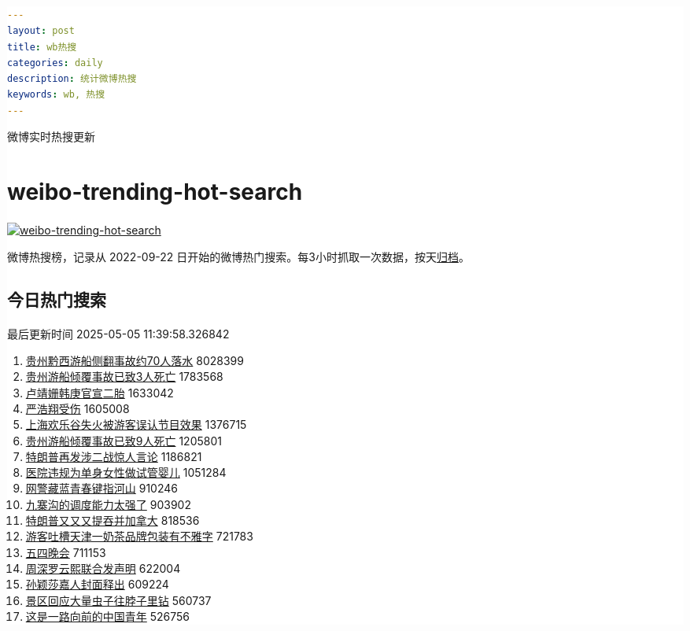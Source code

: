 ```yaml
---
layout: post
title: wb热搜
categories: daily
description: 统计微博热搜
keywords: wb, 热搜
---
```


微博实时热搜更新

# weibo-trending-hot-search

[![weibo-trending-hot-search](https://github.com/ameizi/weibo-trending-hot-search/actions/workflows/ci.yml/badge.svg)](https://github.com/ameizi/weibo-trending-hot-search/actions/workflows/ci.yml)

微博热搜榜，记录从 2022-09-22 日开始的微博热门搜索。每3小时抓取一次数据，按天[归档](./archives)。

## 今日热门搜索

 
最后更新时间 2025-05-05 11:39:58.326842 
1. [贵州黔西游船侧翻事故约70人落水](https://s.weibo.com/weibo?q=%23%E8%B4%B5%E5%B7%9E%E9%BB%94%E8%A5%BF%E6%B8%B8%E8%88%B9%E4%BE%A7%E7%BF%BB%E4%BA%8B%E6%95%85%E7%BA%A670%E4%BA%BA%E8%90%BD%E6%B0%B4%23&t=31&band_rank=1&Refer=top) 8028399
1. [贵州游船倾覆事故已致3人死亡](https://s.weibo.com/weibo?q=%23%E8%B4%B5%E5%B7%9E%E6%B8%B8%E8%88%B9%E5%80%BE%E8%A6%86%E4%BA%8B%E6%95%85%E5%B7%B2%E8%87%B43%E4%BA%BA%E6%AD%BB%E4%BA%A1%23&t=31&band_rank=1&Refer=top) 1783568
1. [卢靖姗韩庚官宣二胎](https://s.weibo.com/weibo?q=%23%E5%8D%A2%E9%9D%96%E5%A7%97%E9%9F%A9%E5%BA%9A%E5%AE%98%E5%AE%A3%E4%BA%8C%E8%83%8E%23&t=31&band_rank=1&Refer=top) 1633042
1. [严浩翔受伤](https://s.weibo.com/weibo?q=%E4%B8%A5%E6%B5%A9%E7%BF%94%E5%8F%97%E4%BC%A4&t=31&band_rank=2&Refer=top) 1605008
1. [上海欢乐谷失火被游客误认节目效果](https://s.weibo.com/weibo?q=%23%E4%B8%8A%E6%B5%B7%E6%AC%A2%E4%B9%90%E8%B0%B7%E5%A4%B1%E7%81%AB%E8%A2%AB%E6%B8%B8%E5%AE%A2%E8%AF%AF%E8%AE%A4%E8%8A%82%E7%9B%AE%E6%95%88%E6%9E%9C%23&t=31&band_rank=1&Refer=top) 1376715
1. [贵州游船倾覆事故已致9人死亡](https://s.weibo.com/weibo?q=%23%E8%B4%B5%E5%B7%9E%E6%B8%B8%E8%88%B9%E5%80%BE%E8%A6%86%E4%BA%8B%E6%95%85%E5%B7%B2%E8%87%B49%E4%BA%BA%E6%AD%BB%E4%BA%A1%23&t=31&band_rank=2&Refer=top) 1205801
1. [特朗普再发涉二战惊人言论](https://s.weibo.com/weibo?q=%23%E7%89%B9%E6%9C%97%E6%99%AE%E5%86%8D%E5%8F%91%E6%B6%89%E4%BA%8C%E6%88%98%E6%83%8A%E4%BA%BA%E8%A8%80%E8%AE%BA%23&t=31&band_rank=1&Refer=top) 1186821
1. [医院违规为单身女性做试管婴儿](https://s.weibo.com/weibo?q=%23%E5%8C%BB%E9%99%A2%E8%BF%9D%E8%A7%84%E4%B8%BA%E5%8D%95%E8%BA%AB%E5%A5%B3%E6%80%A7%E5%81%9A%E8%AF%95%E7%AE%A1%E5%A9%B4%E5%84%BF%23&t=31&band_rank=2&Refer=top) 1051284
1. [网警藏蓝青春键指河山](https://s.weibo.com/weibo?q=%23%E7%BD%91%E8%AD%A6%E8%97%8F%E8%93%9D%E9%9D%92%E6%98%A5%E9%94%AE%E6%8C%87%E6%B2%B3%E5%B1%B1%23&t=31&band_rank=3&Refer=top) 910246
1. [九寨沟的调度能力太强了](https://s.weibo.com/weibo?q=%23%E4%B9%9D%E5%AF%A8%E6%B2%9F%E7%9A%84%E8%B0%83%E5%BA%A6%E8%83%BD%E5%8A%9B%E5%A4%AA%E5%BC%BA%E4%BA%86%23&t=31&band_rank=4&Refer=top) 903902
1. [特朗普又又又提吞并加拿大](https://s.weibo.com/weibo?q=%23%E7%89%B9%E6%9C%97%E6%99%AE%E5%8F%88%E5%8F%88%E5%8F%88%E6%8F%90%E5%90%9E%E5%B9%B6%E5%8A%A0%E6%8B%BF%E5%A4%A7%23&t=31&band_rank=4&Refer=top) 818536
1. [游客吐槽天津一奶茶品牌包装有不雅字](https://s.weibo.com/weibo?q=%23%E6%B8%B8%E5%AE%A2%E5%90%90%E6%A7%BD%E5%A4%A9%E6%B4%A5%E4%B8%80%E5%A5%B6%E8%8C%B6%E5%93%81%E7%89%8C%E5%8C%85%E8%A3%85%E6%9C%89%E4%B8%8D%E9%9B%85%E5%AD%97%23&t=31&band_rank=5&Refer=top) 721783
1. [五四晚会](https://s.weibo.com/weibo?q=%E4%BA%94%E5%9B%9B%E6%99%9A%E4%BC%9A&t=31&band_rank=2&Refer=top) 711153
1. [周深罗云熙联合发声明](https://s.weibo.com/weibo?q=%23%E5%91%A8%E6%B7%B1%E7%BD%97%E4%BA%91%E7%86%99%E8%81%94%E5%90%88%E5%8F%91%E5%A3%B0%E6%98%8E%23&t=31&band_rank=6&Refer=top) 622004
1. [孙颖莎嘉人封面释出](https://s.weibo.com/weibo?q=%E5%AD%99%E9%A2%96%E8%8E%8E%E5%98%89%E4%BA%BA%E5%B0%81%E9%9D%A2%E9%87%8A%E5%87%BA&t=31&band_rank=7&Refer=top) 609224
1. [景区回应大量虫子往脖子里钻](https://s.weibo.com/weibo?q=%23%E6%99%AF%E5%8C%BA%E5%9B%9E%E5%BA%94%E5%A4%A7%E9%87%8F%E8%99%AB%E5%AD%90%E5%BE%80%E8%84%96%E5%AD%90%E9%87%8C%E9%92%BB%23&t=31&band_rank=8&Refer=top) 560737
1. [这是一路向前的中国青年](https://s.weibo.com/weibo?q=%23%E8%BF%99%E6%98%AF%E4%B8%80%E8%B7%AF%E5%90%91%E5%89%8D%E7%9A%84%E4%B8%AD%E5%9B%BD%E9%9D%92%E5%B9%B4%23&t=31&band_rank=3&Refer=top) 526756